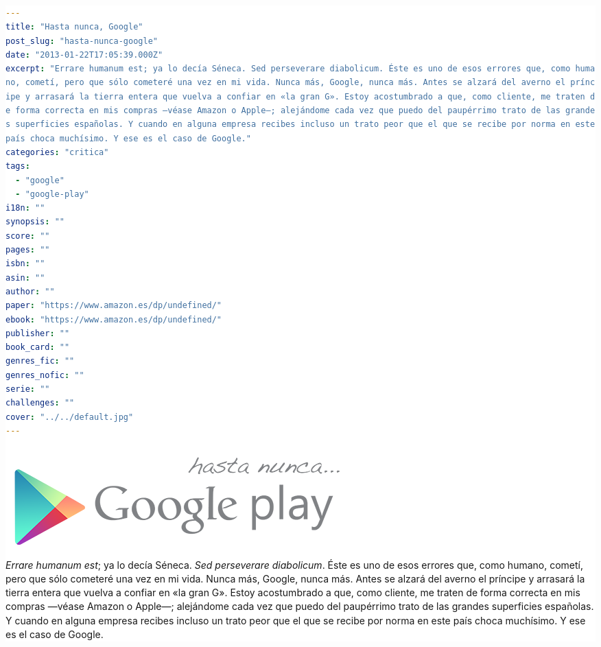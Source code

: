 ```yaml
---
title: "Hasta nunca, Google"
post_slug: "hasta-nunca-google"
date: "2013-01-22T17:05:39.000Z"
excerpt: "Errare humanum est; ya lo decía Séneca. Sed perseverare diabolicum. Éste es uno de esos errores que, como humano, cometí, pero que sólo cometeré una vez en mi vida. Nunca más, Google, nunca más. Antes se alzará del averno el príncipe y arrasará la tierra entera que vuelva a confiar en «la gran G». Estoy acostumbrado a que, como cliente, me traten de forma correcta en mis compras —véase Amazon o Apple—; alejándome cada vez que puedo del paupérrimo trato de las grandes superficies españolas. Y cuando en alguna empresa recibes incluso un trato peor que el que se recibe por norma en este país choca muchísimo. Y ese es el caso de Google."
categories: "critica"
tags: 
  - "google"
  - "google-play"
i18n: ""
synopsis: ""
score: ""
pages: ""
isbn: ""
asin: ""
author: ""
paper: "https://www.amazon.es/dp/undefined/"
ebook: "https://www.amazon.es/dp/undefined/"
publisher: ""
book_card: ""
genres_fic: ""
genres_nofic: ""
serie: ""
challenges: ""
cover: "../../default.jpg"
---
```


![Hasta nunca Google](images/hasta-nunca-google-play.png)

_Errare humanum est_; ya lo decía Séneca. _Sed perseverare diabolicum_. Éste es uno de esos errores que, como humano, cometí, pero que sólo cometeré una vez en mi vida. Nunca más, Google, nunca más. Antes se alzará del averno el príncipe y arrasará la tierra entera que vuelva a confiar en «la gran G». Estoy acostumbrado a que, como cliente, me traten de forma correcta en mis compras —véase Amazon o Apple—; alejándome cada vez que puedo del paupérrimo trato de las grandes superficies españolas. Y cuando en alguna empresa recibes incluso un trato peor que el que se recibe por norma en este país choca muchísimo. Y ese es el caso de Google.
